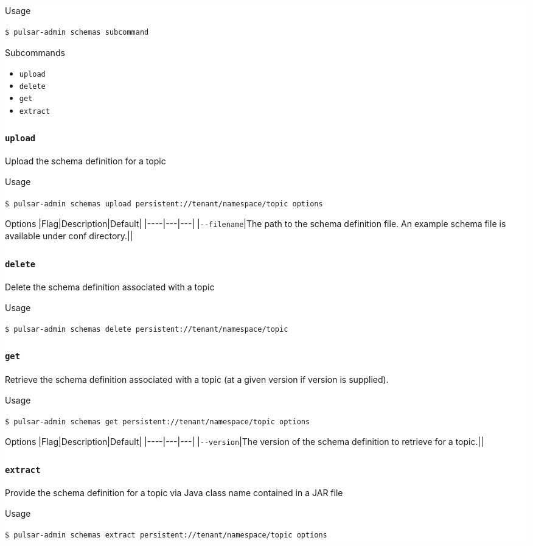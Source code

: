 Usage
```
$ pulsar-admin schemas subcommand
```

Subcommands
* `upload`
* `delete`
* `get`
* `extract`


### `upload`
Upload the schema definition for a topic

Usage
```bash
$ pulsar-admin schemas upload persistent://tenant/namespace/topic options
```

Options
|Flag|Description|Default|
|----|---|---|
|`--filename`|The path to the schema definition file. An example schema file is available under conf directory.||


### `delete`
Delete the schema definition associated with a topic

Usage
```bash
$ pulsar-admin schemas delete persistent://tenant/namespace/topic
```


### `get`
Retrieve the schema definition associated with a topic (at a given version if version is supplied).

Usage
```bash
$ pulsar-admin schemas get persistent://tenant/namespace/topic options
```

Options
|Flag|Description|Default|
|----|---|---|
|`--version`|The version of the schema definition to retrieve for a topic.||

### `extract`
Provide the schema definition for a topic via Java class name contained in a JAR file

Usage
```bash
$ pulsar-admin schemas extract persistent://tenant/namespace/topic options
```
